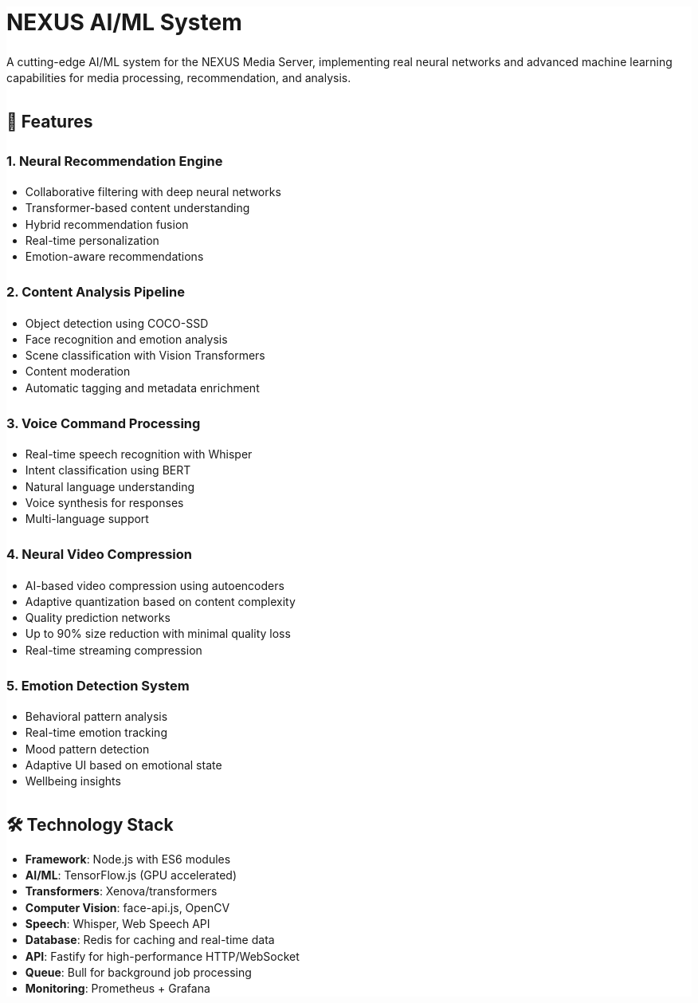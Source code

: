 # NEXUS AI/ML System

A cutting-edge AI/ML system for the NEXUS Media Server, implementing real neural networks and advanced machine learning capabilities for media processing, recommendation, and analysis.

## 🚀 Features

### 1. **Neural Recommendation Engine**
- Collaborative filtering with deep neural networks
- Transformer-based content understanding
- Hybrid recommendation fusion
- Real-time personalization
- Emotion-aware recommendations

### 2. **Content Analysis Pipeline**
- Object detection using COCO-SSD
- Face recognition and emotion analysis
- Scene classification with Vision Transformers
- Content moderation
- Automatic tagging and metadata enrichment

### 3. **Voice Command Processing**
- Real-time speech recognition with Whisper
- Intent classification using BERT
- Natural language understanding
- Voice synthesis for responses
- Multi-language support

### 4. **Neural Video Compression**
- AI-based video compression using autoencoders
- Adaptive quantization based on content complexity
- Quality prediction networks
- Up to 90% size reduction with minimal quality loss
- Real-time streaming compression

### 5. **Emotion Detection System**
- Behavioral pattern analysis
- Real-time emotion tracking
- Mood pattern detection
- Adaptive UI based on emotional state
- Wellbeing insights

## 🛠️ Technology Stack

- **Framework**: Node.js with ES6 modules
- **AI/ML**: TensorFlow.js (GPU accelerated)
- **Transformers**: Xenova/transformers
- **Computer Vision**: face-api.js, OpenCV
- **Speech**: Whisper, Web Speech API
- **Database**: Redis for caching and real-time data
- **API**: Fastify for high-performance HTTP/WebSocket
- **Queue**: Bull for background job processing
- **Monitoring**: Prometheus + Grafana
